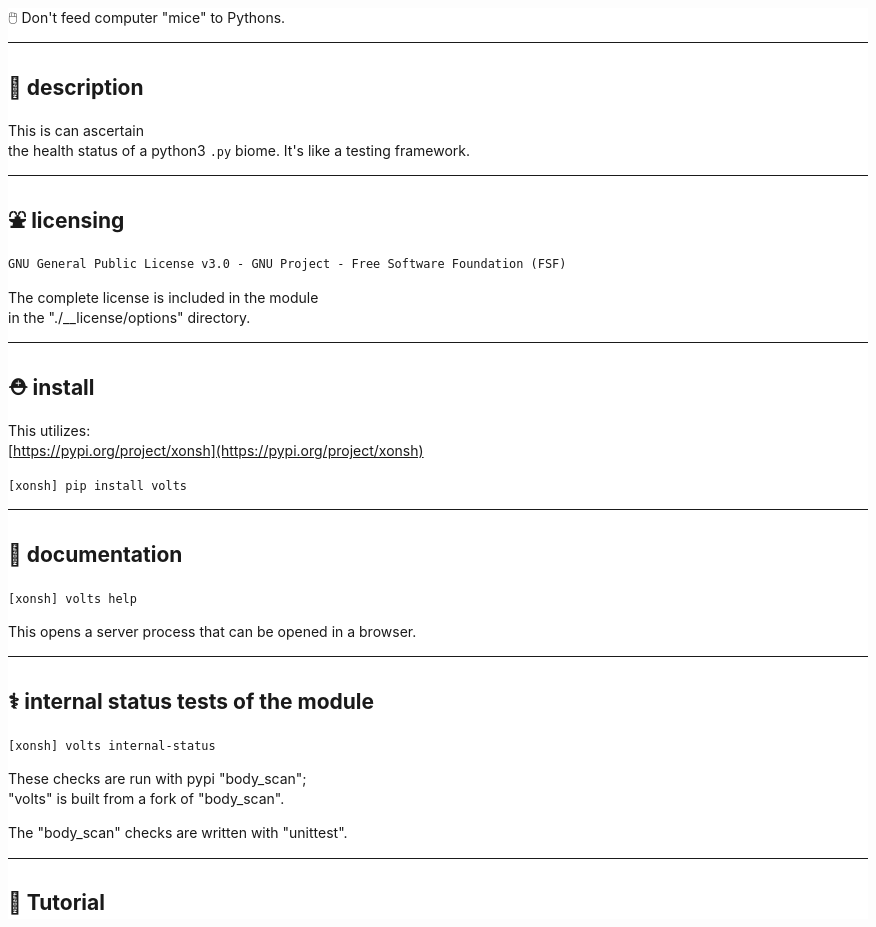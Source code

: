🖱️ Don't feed computer "mice" to Pythons.
		
---

## 🥧 description
This is can ascertain   
the health status of a python3 `.py` biome. 
It's like a testing framework.    

---

## ⛲ licensing
`GNU General Public License v3.0 - GNU Project - Free Software Foundation (FSF)`

The complete license is included in the module  
in the "./__license/options" directory.
 		
---		
		
## ⛑️ install

This utilizes:     
[https://pypi.org/project/xonsh](https://pypi.org/project/xonsh)   

```
[xonsh] pip install volts
```

   
---
	
## 📖 documentation   
```
[xonsh] volts help 
```

This opens a server process that can be opened in a browser. 
	
---	
	
## ⚕️ internal status tests of the module
```
[xonsh] volts internal-status
```
	
These checks are run with pypi "body_scan";   
"volts" is built from a fork of "body_scan".  

The "body_scan" checks are written with "unittest". 
	
---

## 🌌 Tutorial
